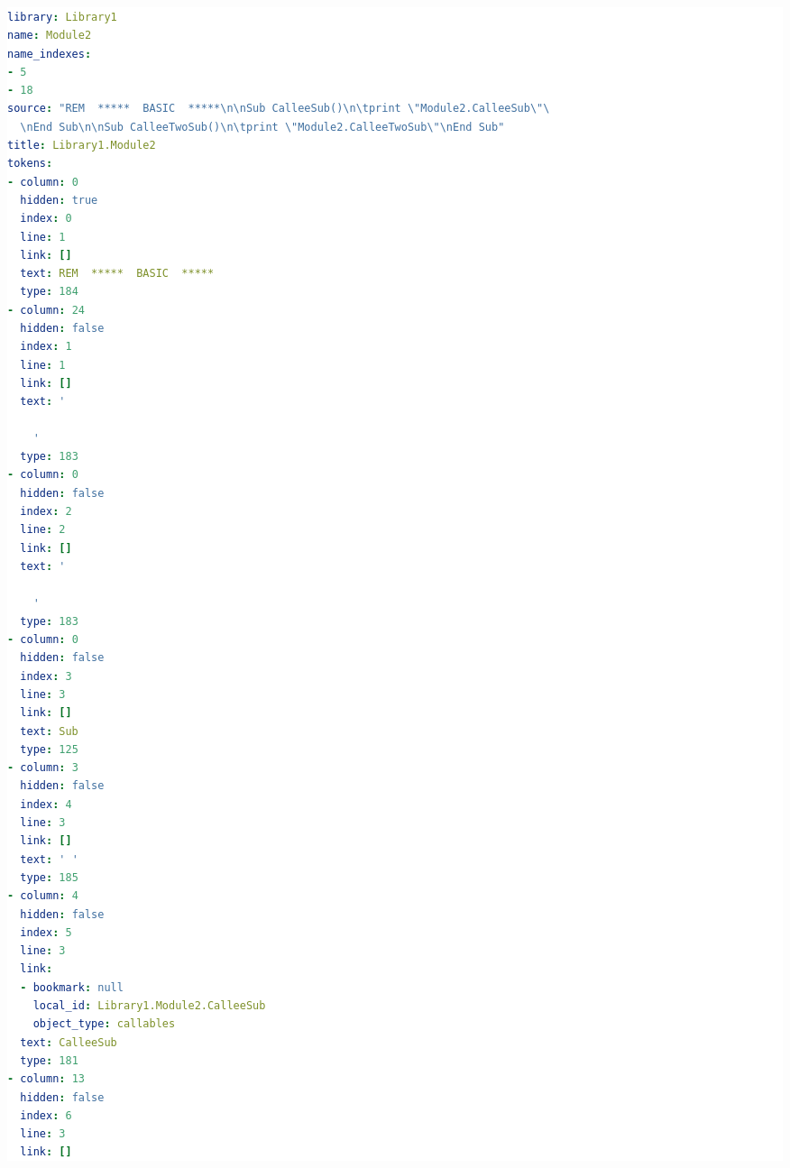 ```yaml
library: Library1
name: Module2
name_indexes:
- 5
- 18
source: "REM  *****  BASIC  *****\n\nSub CalleeSub()\n\tprint \"Module2.CalleeSub\"\
  \nEnd Sub\n\nSub CalleeTwoSub()\n\tprint \"Module2.CalleeTwoSub\"\nEnd Sub"
title: Library1.Module2
tokens:
- column: 0
  hidden: true
  index: 0
  line: 1
  link: []
  text: REM  *****  BASIC  *****
  type: 184
- column: 24
  hidden: false
  index: 1
  line: 1
  link: []
  text: '

    '
  type: 183
- column: 0
  hidden: false
  index: 2
  line: 2
  link: []
  text: '

    '
  type: 183
- column: 0
  hidden: false
  index: 3
  line: 3
  link: []
  text: Sub
  type: 125
- column: 3
  hidden: false
  index: 4
  line: 3
  link: []
  text: ' '
  type: 185
- column: 4
  hidden: false
  index: 5
  line: 3
  link:
  - bookmark: null
    local_id: Library1.Module2.CalleeSub
    object_type: callables
  text: CalleeSub
  type: 181
- column: 13
  hidden: false
  index: 6
  line: 3
  link: []
```